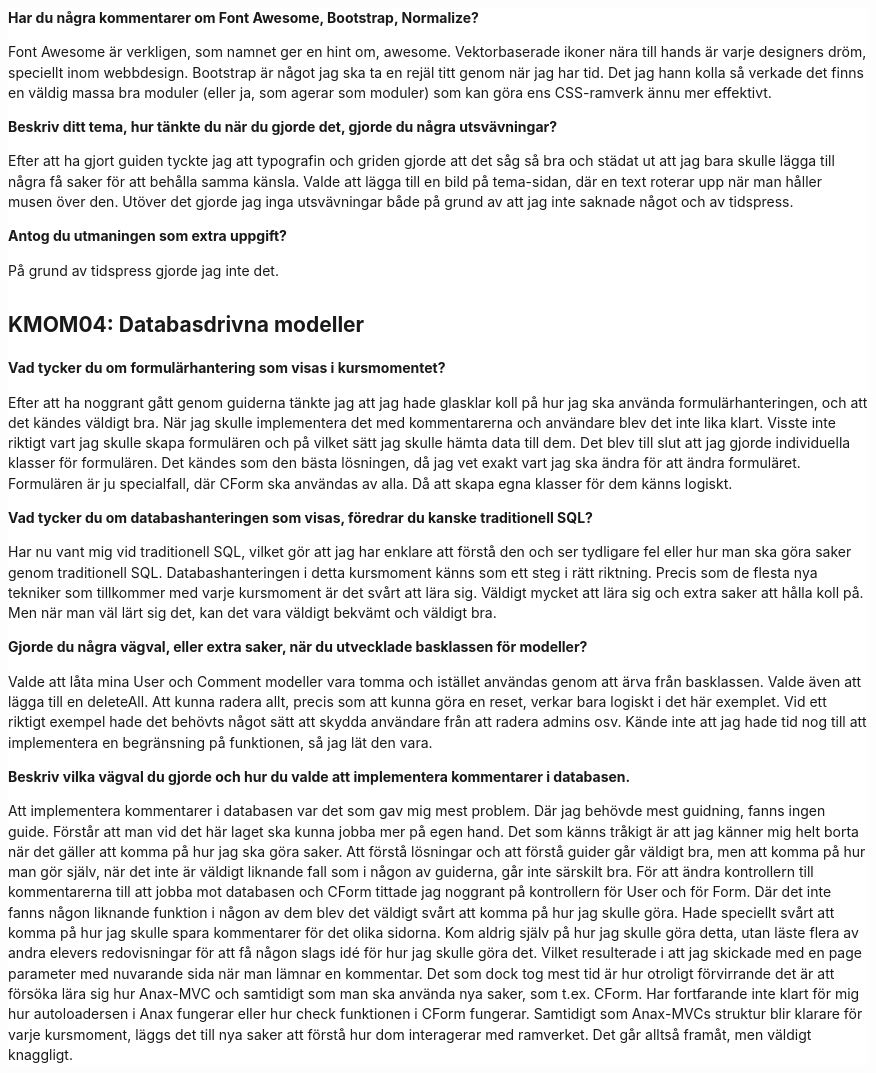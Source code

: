 **Har du några kommentarer om Font Awesome, Bootstrap, Normalize?**

Font Awesome är verkligen, som namnet ger en hint om, awesome. Vektorbaserade ikoner nära till hands är varje designers dröm, speciellt inom webbdesign. Bootstrap är något jag ska ta en rejäl titt genom när jag har tid. Det jag hann kolla så verkade det finns en väldig massa bra moduler (eller ja, som agerar som moduler) som kan göra ens CSS-ramverk ännu mer effektivt.

**Beskriv ditt tema, hur tänkte du när du gjorde det, gjorde du några utsvävningar?**

Efter att ha gjort guiden tyckte jag att typografin och griden gjorde att det såg så bra och städat ut att jag bara skulle lägga till några få saker för att behålla samma känsla. Valde att lägga till en bild på tema-sidan, där en text roterar upp när man håller musen över den. Utöver det gjorde jag inga utsvävningar både på grund av att jag inte saknade något och av tidspress.

**Antog du utmaningen som extra uppgift?**

På grund av tidspress gjorde jag inte det.

KMOM04: Databasdrivna modeller
---------------------------------------

**Vad tycker du om formulärhantering som visas i kursmomentet?**

Efter att ha noggrant gått genom guiderna tänkte jag att jag hade glasklar koll på hur jag ska använda formulärhanteringen, och att det kändes väldigt bra. När jag skulle implementera det med kommentarerna och användare blev det inte lika klart. Visste inte riktigt vart jag skulle skapa formulären och på vilket sätt jag skulle hämta data till dem. Det blev till slut att jag gjorde individuella klasser för formulären. Det kändes som den bästa lösningen, då jag vet exakt vart jag ska ändra för att ändra formuläret. Formulären är ju specialfall, där CForm ska användas av alla. Då att skapa egna klasser för dem känns logiskt. 

**Vad tycker du om databashanteringen som visas, föredrar du kanske traditionell SQL?**

Har nu vant mig vid traditionell SQL, vilket gör att jag har enklare att förstå den och ser tydligare fel eller hur man ska göra saker genom traditionell SQL. Databashanteringen i detta kursmoment känns som ett steg i rätt riktning. Precis som de flesta nya tekniker som tillkommer med varje kursmoment är det svårt att lära sig. Väldigt mycket att lära sig och extra saker att hålla koll på. Men när man väl lärt sig det, kan det vara väldigt bekvämt och väldigt bra.

**Gjorde du några vägval, eller extra saker, när du utvecklade basklassen för modeller?**

Valde att låta mina User och Comment modeller vara tomma och istället användas genom att ärva från basklassen. Valde även att lägga till en deleteAll. Att kunna radera allt, precis som att kunna göra en reset, verkar bara logiskt i det här exemplet. Vid ett riktigt exempel hade det behövts något sätt att skydda användare från att radera admins osv. Kände inte att jag hade tid nog till att implementera en begränsning på funktionen, så jag lät den vara.

**Beskriv vilka vägval du gjorde och hur du valde att implementera kommentarer i databasen.**

Att implementera kommentarer i databasen var det som gav mig mest problem. Där jag behövde mest guidning, fanns ingen guide. Förstår att man vid det här laget ska kunna jobba mer på egen hand. Det som känns tråkigt är att jag känner mig helt borta när det gäller att komma på hur jag ska göra saker. Att förstå lösningar och att förstå guider går väldigt bra, men att komma på hur man gör själv, när det inte är väldigt liknande fall som i någon av guiderna, går inte särskilt bra. För att ändra kontrollern till kommentarerna till att jobba mot databasen och CForm tittade jag noggrant på kontrollern för User och för Form. Där det inte fanns någon liknande funktion i någon av dem blev det väldigt svårt att komma på hur jag skulle göra. Hade speciellt svårt att komma på hur jag skulle spara kommentarer för det olika sidorna. Kom aldrig själv på hur jag skulle göra detta, utan läste flera av andra elevers redovisningar för att få någon slags idé för hur jag skulle göra det. Vilket resulterade i att jag skickade med en page parameter med nuvarande sida när man lämnar en kommentar. Det som dock tog mest tid är hur otroligt förvirrande det är att försöka lära sig hur Anax-MVC och samtidigt som man ska använda nya saker, som t.ex. CForm. Har fortfarande inte klart för mig hur autoloadersen i Anax fungerar eller hur check funktionen i CForm fungerar. Samtidigt som Anax-MVCs struktur blir klarare för varje kursmoment, läggs det till nya saker att förstå hur dom interagerar med ramverket. Det går alltså framåt, men väldigt knaggligt.
